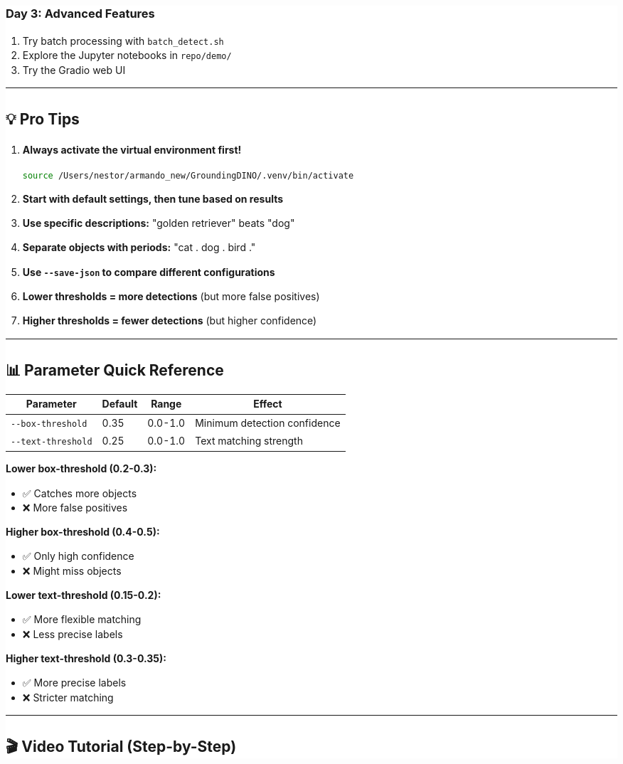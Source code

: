 ### Day 3: Advanced Features
1. Try batch processing with `batch_detect.sh`
2. Explore the Jupyter notebooks in `repo/demo/`
3. Try the Gradio web UI

---

## 💡 Pro Tips

1. **Always activate the virtual environment first!**
   ```bash
   source /Users/nestor/armando_new/GroundingDINO/.venv/bin/activate
   ```

2. **Start with default settings, then tune based on results**

3. **Use specific descriptions:** "golden retriever" beats "dog"

4. **Separate objects with periods:** "cat . dog . bird ."

5. **Use `--save-json` to compare different configurations**

6. **Lower thresholds = more detections** (but more false positives)

7. **Higher thresholds = fewer detections** (but higher confidence)

---

## 📊 Parameter Quick Reference

| Parameter | Default | Range | Effect |
|-----------|---------|-------|--------|
| `--box-threshold` | 0.35 | 0.0-1.0 | Minimum detection confidence |
| `--text-threshold` | 0.25 | 0.0-1.0 | Text matching strength |

**Lower box-threshold (0.2-0.3):**
- ✅ Catches more objects
- ❌ More false positives

**Higher box-threshold (0.4-0.5):**
- ✅ Only high confidence
- ❌ Might miss objects

**Lower text-threshold (0.15-0.2):**
- ✅ More flexible matching
- ❌ Less precise labels

**Higher text-threshold (0.3-0.35):**
- ✅ More precise labels
- ❌ Stricter matching

---

## 🎬 Video Tutorial (Step-by-Step)
